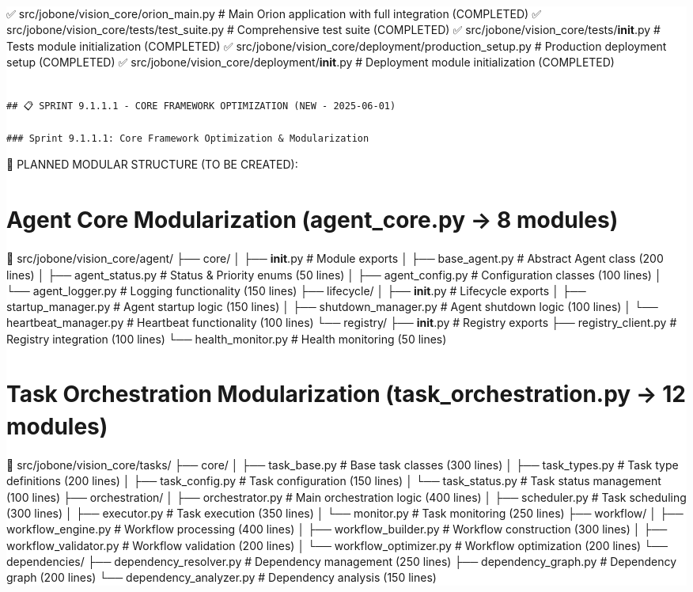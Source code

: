 ✅ src/jobone/vision_core/orion_main.py                         # Main Orion application with full integration (COMPLETED)
✅ src/jobone/vision_core/tests/test_suite.py                   # Comprehensive test suite (COMPLETED)
✅ src/jobone/vision_core/tests/__init__.py                     # Tests module initialization (COMPLETED)
✅ src/jobone/vision_core/deployment/production_setup.py        # Production deployment setup (COMPLETED)
✅ src/jobone/vision_core/deployment/__init__.py                # Deployment module initialization (COMPLETED)
```

## 📋 SPRINT 9.1.1.1 - CORE FRAMEWORK OPTIMIZATION (NEW - 2025-06-01)

### Sprint 9.1.1.1: Core Framework Optimization & Modularization
```
🚀 PLANNED MODULAR STRUCTURE (TO BE CREATED):

# Agent Core Modularization (agent_core.py → 8 modules)
📁 src/jobone/vision_core/agent/
├── core/
│   ├── __init__.py                    # Module exports
│   ├── base_agent.py                  # Abstract Agent class (200 lines)
│   ├── agent_status.py                # Status & Priority enums (50 lines)
│   ├── agent_config.py                # Configuration classes (100 lines)
│   └── agent_logger.py                # Logging functionality (150 lines)
├── lifecycle/
│   ├── __init__.py                    # Lifecycle exports
│   ├── startup_manager.py             # Agent startup logic (150 lines)
│   ├── shutdown_manager.py            # Agent shutdown logic (100 lines)
│   └── heartbeat_manager.py           # Heartbeat functionality (100 lines)
└── registry/
    ├── __init__.py                    # Registry exports
    ├── registry_client.py             # Registry integration (100 lines)
    └── health_monitor.py              # Health monitoring (50 lines)

# Task Orchestration Modularization (task_orchestration.py → 12 modules)
📁 src/jobone/vision_core/tasks/
├── core/
│   ├── task_base.py                   # Base task classes (300 lines)
│   ├── task_types.py                  # Task type definitions (200 lines)
│   ├── task_config.py                 # Task configuration (150 lines)
│   └── task_status.py                 # Task status management (100 lines)
├── orchestration/
│   ├── orchestrator.py                # Main orchestration logic (400 lines)
│   ├── scheduler.py                   # Task scheduling (300 lines)
│   ├── executor.py                    # Task execution (350 lines)
│   └── monitor.py                     # Task monitoring (250 lines)
├── workflow/
│   ├── workflow_engine.py             # Workflow processing (400 lines)
│   ├── workflow_builder.py            # Workflow construction (300 lines)
│   ├── workflow_validator.py          # Workflow validation (200 lines)
│   └── workflow_optimizer.py          # Workflow optimization (200 lines)
└── dependencies/
    ├── dependency_resolver.py          # Dependency management (250 lines)
    ├── dependency_graph.py             # Dependency graph (200 lines)
    └── dependency_analyzer.py          # Dependency analysis (150 lines)
